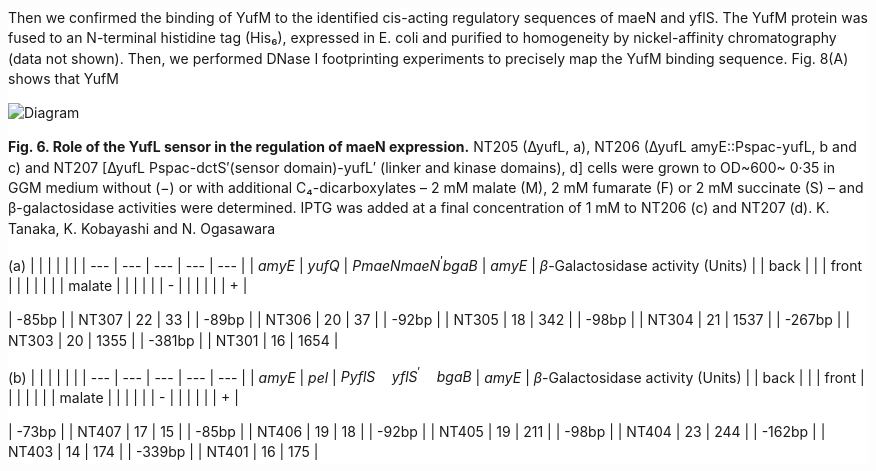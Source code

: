 Then we confirmed the binding of YufM to the identified cis-acting regulatory sequences of maeN and yflS. The YufM protein was fused to an N-terminal histidine tag (His₆), expressed in E. coli and purified to homogeneity by nickel-affinity chromatography (data not shown). Then, we performed DNase I footprinting experiments to precisely map the YufM binding sequence. Fig. 8(A) shows that YufM

![Diagram](https://i.imgur.com/placeholder.png)

**Fig. 6. Role of the YufL sensor in the regulation of maeN expression.** NT205 (∆yufL, a), NT206 (∆yufL amyE::Pspac-yufL, b and c) and NT207 [∆yufL Pspac-dctS′(sensor domain)-yufL′ (linker and kinase domains), d] cells were grown to OD~600~ 0·35 in GGM medium without (−) or with additional C₄-dicarboxylates – 2 mM malate (M), 2 mM fumarate (F) or 2 mM succinate (S) – and β-galactosidase activities were determined. IPTG was added at a final concentration of 1 mM to NT206 (c) and NT207 (d).
K. Tanaka, K. Kobayashi and N. Ogasawara

(a)
|  |  |  |  |  |
| --- | --- | --- | --- | --- |
| $a m y E$ | $y u f Q$ | $P m a e N m a e N^{\prime} b g a B$ | $a m y E$ | $\beta$-Galactosidase activity (Units) |
| back |  |  | front |  |
|  |  |  |  | malate |
|  |  |  |  | - |
|  |  |  |  | + |

| -85bp |  | NT307 | 22 | 33 |
| -89bp |  | NT306 | 20 | 37 |
| -92bp |  | NT305 | 18 | 342 |
| -98bp |  | NT304 | 21 | 1537 |
| -267bp |  | NT303 | 20 | 1355 |
| -381bp |  | NT301 | 16 | 1654 |

(b)
|  |  |  |  |  |
| --- | --- | --- | --- | --- |
| $a m y E$ | $p e l$ | $P y f l S \quad y f l S^{\prime} \quad b g a B$ | $a m y E$ | $\beta$-Galactosidase activity (Units) |
| back |  |  | front |  |
|  |  |  |  | malate |
|  |  |  |  | - |
|  |  |  |  | + |

| -73bp |  | NT407 | 17 | 15 |
| -85bp |  | NT406 | 19 | 18 |
| -92bp |  | NT405 | 19 | 211 |
| -98bp |  | NT404 | 23 | 244 |
| -162bp |  | NT403 | 14 | 174 |
| -339bp |  | NT401 | 16 | 175 |
